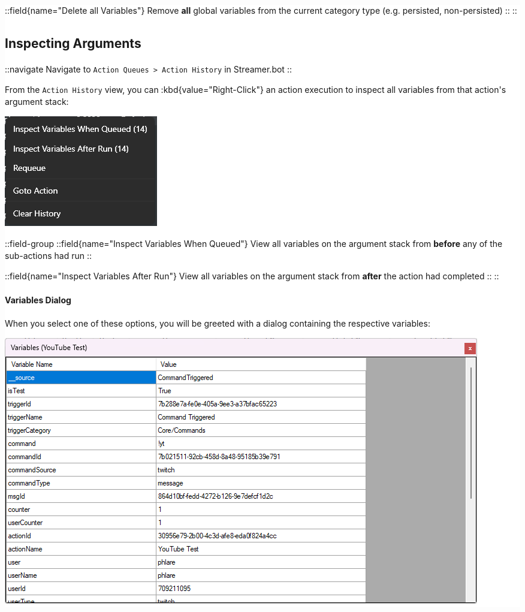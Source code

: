   ::field{name="Delete all Variables"}
  Remove **all** global variables from the current category type (e.g. persisted, non-persisted)
  ::
::

## Inspecting Arguments
::navigate
Navigate to `Action Queues > Action History` in Streamer.bot
::

From the `Action History` view, you can :kbd{value="Right-Click"} an action execution to inspect all variables from that action's argument stack:

![Action History Context Menu](assets/action-history-context-menu.png)

::field-group
  ::field{name="Inspect Variables When Queued"}
  View all variables on the argument stack from **before** any of the sub-actions had run
  ::

  ::field{name="Inspect Variables After Run"}
  View all variables on the argument stack from **after** the action had completed
  ::
::

#### Variables Dialog
When you select one of these options, you will be greeted with a dialog containing the respective variables:

![Action History Variables](assets/action-history-variables.png)
